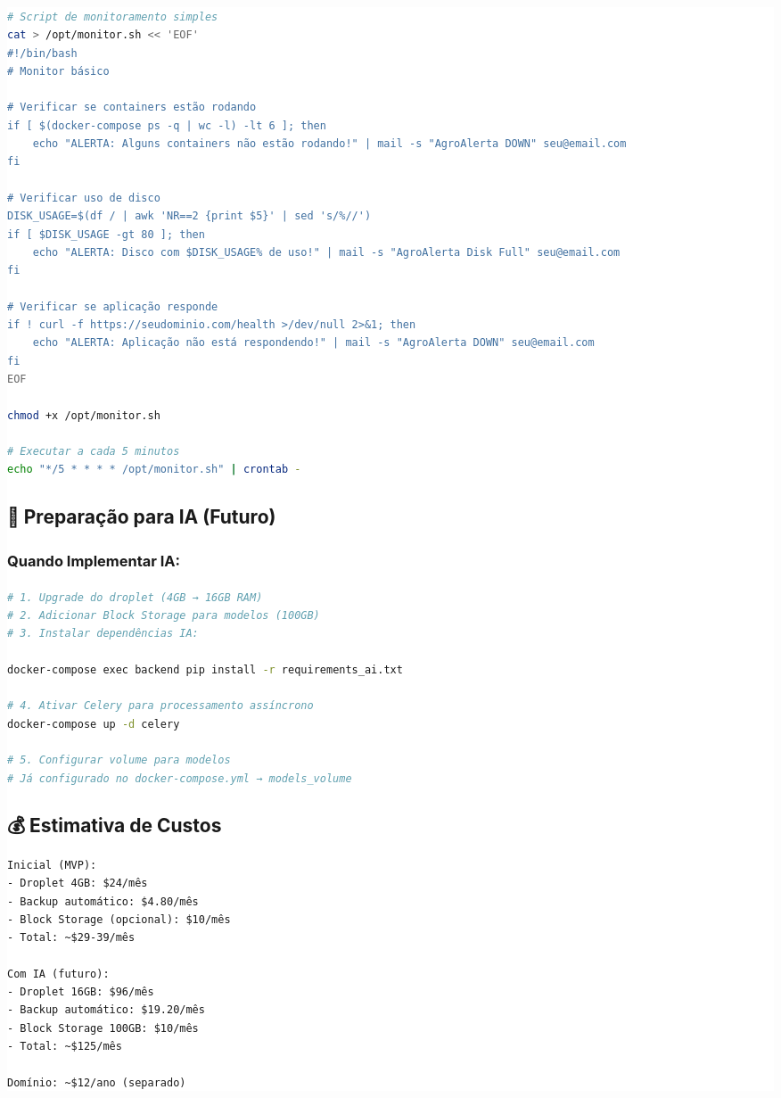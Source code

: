 ```bash
# Script de monitoramento simples
cat > /opt/monitor.sh << 'EOF'
#!/bin/bash
# Monitor básico

# Verificar se containers estão rodando
if [ $(docker-compose ps -q | wc -l) -lt 6 ]; then
    echo "ALERTA: Alguns containers não estão rodando!" | mail -s "AgroAlerta DOWN" seu@email.com
fi

# Verificar uso de disco
DISK_USAGE=$(df / | awk 'NR==2 {print $5}' | sed 's/%//')
if [ $DISK_USAGE -gt 80 ]; then
    echo "ALERTA: Disco com $DISK_USAGE% de uso!" | mail -s "AgroAlerta Disk Full" seu@email.com
fi

# Verificar se aplicação responde
if ! curl -f https://seudominio.com/health >/dev/null 2>&1; then
    echo "ALERTA: Aplicação não está respondendo!" | mail -s "AgroAlerta DOWN" seu@email.com
fi
EOF

chmod +x /opt/monitor.sh

# Executar a cada 5 minutos
echo "*/5 * * * * /opt/monitor.sh" | crontab -
```

## 🚀 **Preparação para IA (Futuro)**

### **Quando Implementar IA:**

```bash
# 1. Upgrade do droplet (4GB → 16GB RAM)
# 2. Adicionar Block Storage para modelos (100GB)
# 3. Instalar dependências IA:

docker-compose exec backend pip install -r requirements_ai.txt

# 4. Ativar Celery para processamento assíncrono
docker-compose up -d celery

# 5. Configurar volume para modelos
# Já configurado no docker-compose.yml → models_volume
```

## 💰 **Estimativa de Custos**

```
Inicial (MVP):
- Droplet 4GB: $24/mês
- Backup automático: $4.80/mês  
- Block Storage (opcional): $10/mês
- Total: ~$29-39/mês

Com IA (futuro):
- Droplet 16GB: $96/mês
- Backup automático: $19.20/mês
- Block Storage 100GB: $10/mês
- Total: ~$125/mês

Domínio: ~$12/ano (separado)
```
